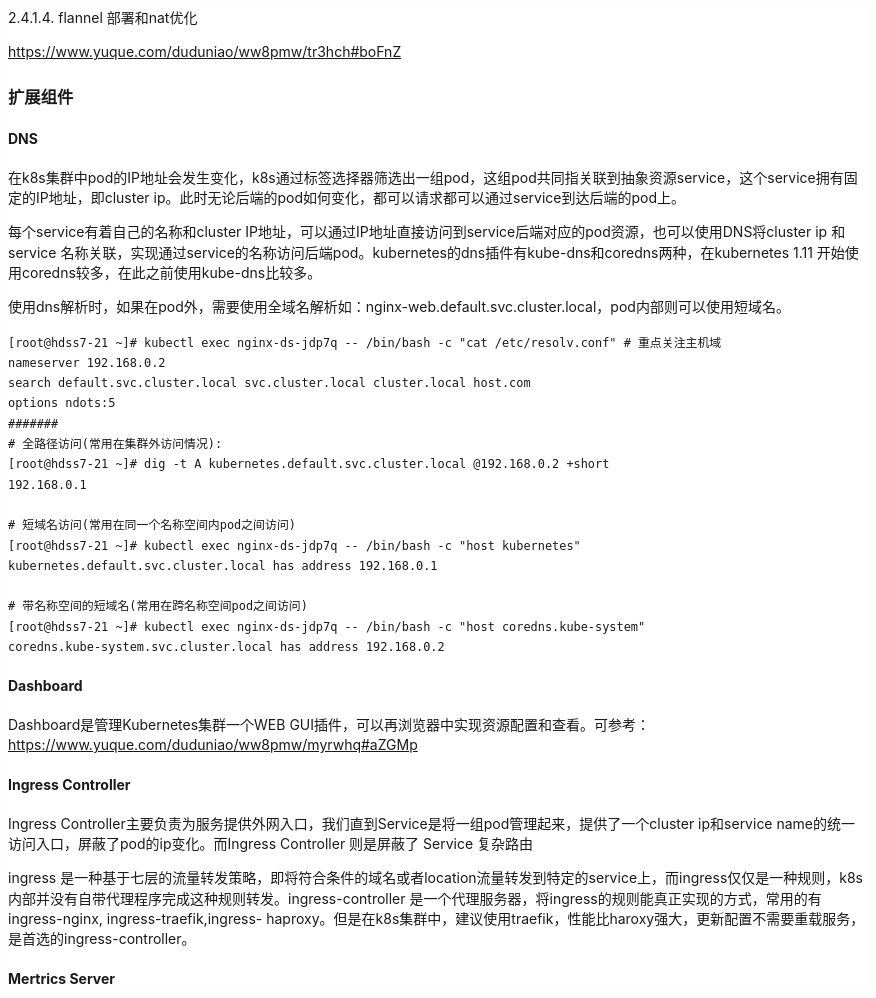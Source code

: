 2.4.1.4. flannel 部署和nat优化

https://www.yuque.com/duduniao/ww8pmw/tr3hch#boFnZ



### 扩展组件

#### DNS

在k8s集群中pod的IP地址会发生变化，k8s通过标签选择器筛选出一组pod，这组pod共同指关联到抽象资源service，这个service拥有固定的IP地址，即cluster ip。此时无论后端的pod如何变化，都可以请求都可以通过service到达后端的pod上。

每个service有着自己的名称和cluster IP地址，可以通过IP地址直接访问到service后端对应的pod资源，也可以使用DNS将cluster ip 和 service 名称关联，实现通过service的名称访问后端pod。kubernetes的dns插件有kube-dns和coredns两种，在kubernetes 1.11 开始使用coredns较多，在此之前使用kube-dns比较多。

使用dns解析时，如果在pod外，需要使用全域名解析如：nginx-web.default.svc.cluster.local，pod内部则可以使用短域名。

```
[root@hdss7-21 ~]# kubectl exec nginx-ds-jdp7q -- /bin/bash -c "cat /etc/resolv.conf" # 重点关注主机域
nameserver 192.168.0.2
search default.svc.cluster.local svc.cluster.local cluster.local host.com
options ndots:5
#######
# 全路径访问(常用在集群外访问情况):
[root@hdss7-21 ~]# dig -t A kubernetes.default.svc.cluster.local @192.168.0.2 +short
192.168.0.1

# 短域名访问(常用在同一个名称空间内pod之间访问)
[root@hdss7-21 ~]# kubectl exec nginx-ds-jdp7q -- /bin/bash -c "host kubernetes"
kubernetes.default.svc.cluster.local has address 192.168.0.1

# 带名称空间的短域名(常用在跨名称空间pod之间访问)
[root@hdss7-21 ~]# kubectl exec nginx-ds-jdp7q -- /bin/bash -c "host coredns.kube-system"
coredns.kube-system.svc.cluster.local has address 192.168.0.2
```



#### Dashboard

Dashboard是管理Kubernetes集群一个WEB GUI插件，可以再浏览器中实现资源配置和查看。可参考：https://www.yuque.com/duduniao/ww8pmw/myrwhq#aZGMp



#### Ingress Controller

Ingress Controller主要负责为服务提供外网入口，我们直到Service是将一组pod管理起来，提供了一个cluster ip和service name的统一访问入口，屏蔽了pod的ip变化。而Ingress Controller 则是屏蔽了 Service 复杂路由

ingress 是一种基于七层的流量转发策略，即将符合条件的域名或者location流量转发到特定的service上，而ingress仅仅是一种规则，k8s内部并没有自带代理程序完成这种规则转发。ingress-controller 是一个代理服务器，将ingress的规则能真正实现的方式，常用的有 ingress-nginx, ingress-traefik,ingress- haproxy。但是在k8s集群中，建议使用traefik，性能比haroxy强大，更新配置不需要重载服务，是首选的ingress-controller。



#### Mertrics Server
